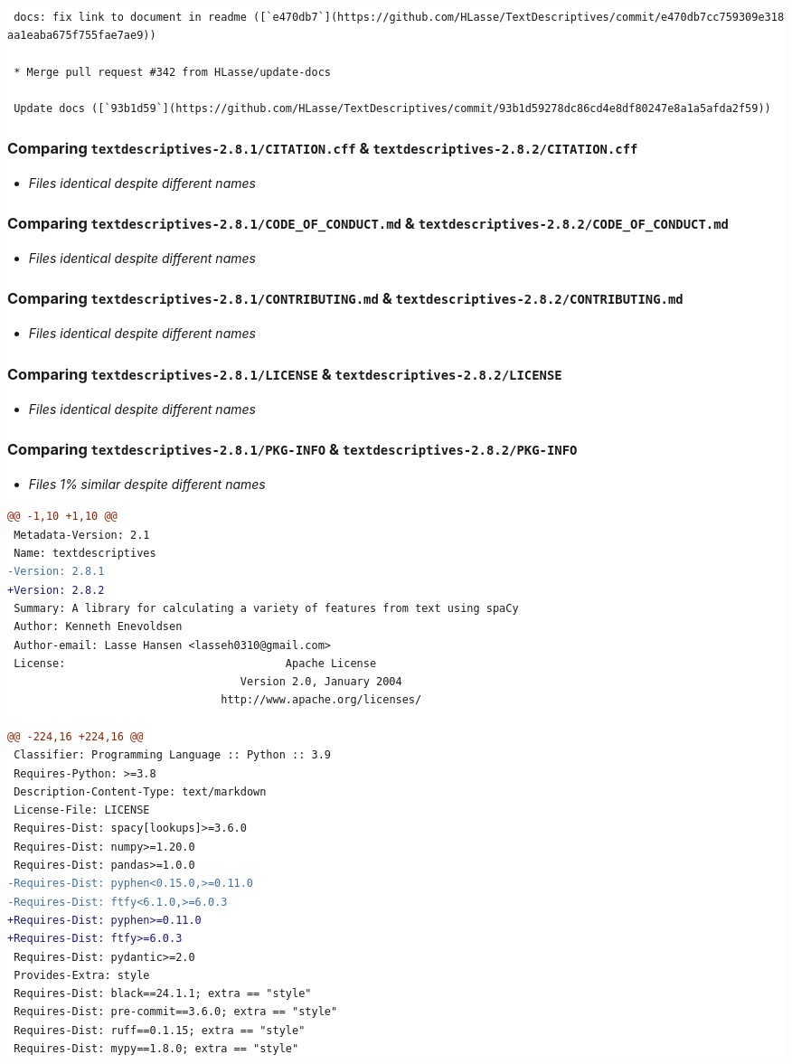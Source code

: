 ```diff
 docs: fix link to document in readme ([`e470db7`](https://github.com/HLasse/TextDescriptives/commit/e470db7cc759309e318aa1eaba675f755fae7ae9))
 
 * Merge pull request #342 from HLasse/update-docs
 
 Update docs ([`93b1d59`](https://github.com/HLasse/TextDescriptives/commit/93b1d59278dc86cd4e8df80247e8a1a5afda2f59))
```

### Comparing `textdescriptives-2.8.1/CITATION.cff` & `textdescriptives-2.8.2/CITATION.cff`

 * *Files identical despite different names*

### Comparing `textdescriptives-2.8.1/CODE_OF_CONDUCT.md` & `textdescriptives-2.8.2/CODE_OF_CONDUCT.md`

 * *Files identical despite different names*

### Comparing `textdescriptives-2.8.1/CONTRIBUTING.md` & `textdescriptives-2.8.2/CONTRIBUTING.md`

 * *Files identical despite different names*

### Comparing `textdescriptives-2.8.1/LICENSE` & `textdescriptives-2.8.2/LICENSE`

 * *Files identical despite different names*

### Comparing `textdescriptives-2.8.1/PKG-INFO` & `textdescriptives-2.8.2/PKG-INFO`

 * *Files 1% similar despite different names*

```diff
@@ -1,10 +1,10 @@
 Metadata-Version: 2.1
 Name: textdescriptives
-Version: 2.8.1
+Version: 2.8.2
 Summary: A library for calculating a variety of features from text using spaCy
 Author: Kenneth Enevoldsen
 Author-email: Lasse Hansen <lasseh0310@gmail.com>
 License:                                  Apache License
                                    Version 2.0, January 2004
                                 http://www.apache.org/licenses/
         
@@ -224,16 +224,16 @@
 Classifier: Programming Language :: Python :: 3.9
 Requires-Python: >=3.8
 Description-Content-Type: text/markdown
 License-File: LICENSE
 Requires-Dist: spacy[lookups]>=3.6.0
 Requires-Dist: numpy>=1.20.0
 Requires-Dist: pandas>=1.0.0
-Requires-Dist: pyphen<0.15.0,>=0.11.0
-Requires-Dist: ftfy<6.1.0,>=6.0.3
+Requires-Dist: pyphen>=0.11.0
+Requires-Dist: ftfy>=6.0.3
 Requires-Dist: pydantic>=2.0
 Provides-Extra: style
 Requires-Dist: black==24.1.1; extra == "style"
 Requires-Dist: pre-commit==3.6.0; extra == "style"
 Requires-Dist: ruff==0.1.15; extra == "style"
 Requires-Dist: mypy==1.8.0; extra == "style"
```